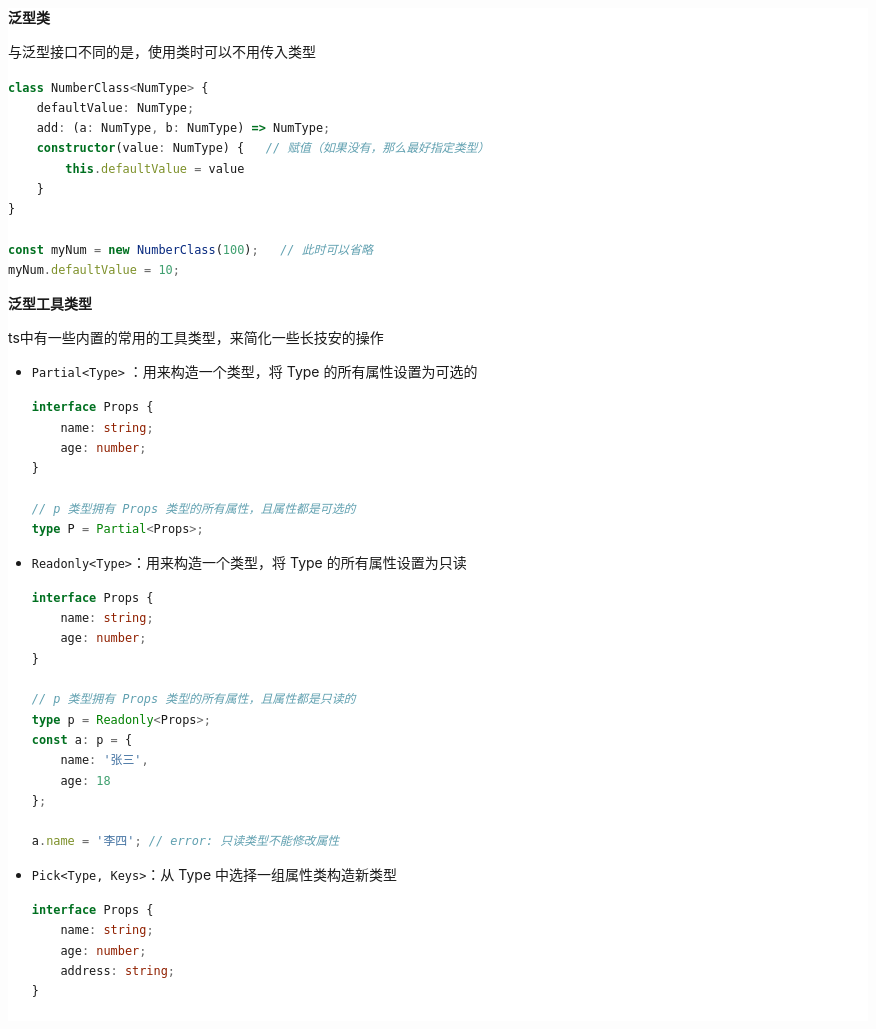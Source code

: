 **泛型类**

与泛型接口不同的是，使用类时可以不用传入类型

```ts
class NumberClass<NumType> {
    defaultValue: NumType;   
    add: (a: NumType, b: NumType) => NumType;
    constructor(value: NumType) {   // 赋值（如果没有，那么最好指定类型）
	    this.defaultValue = value
    }
}
  
const myNum = new NumberClass(100);   // 此时可以省略
myNum.defaultValue = 10;
```

**泛型工具类型**

ts中有一些内置的常用的工具类型，来简化一些长技安的操作

* `Partial<Type>` ：用来构造一个类型，将 Type 的所有属性设置为可选的
	```ts
	interface Props {
	    name: string;
	    age: number;
	}
	  
	// p 类型拥有 Props 类型的所有属性，且属性都是可选的
	type P = Partial<Props>;
	```
* `Readonly<Type>`：用来构造一个类型，将 Type 的所有属性设置为只读
	```ts
	interface Props {
	    name: string;
	    age: number;
	}
	  
	// p 类型拥有 Props 类型的所有属性，且属性都是只读的
	type p = Readonly<Props>;
	const a: p = {
	    name: '张三',
	    age: 18
	};
	  
	a.name = '李四'; // error: 只读类型不能修改属性
	```
* `Pick<Type, Keys>`：从 Type 中选择一组属性类构造新类型
	```ts
	interface Props {
	    name: string;
	    age: number;
	    address: string;
	}
	  
